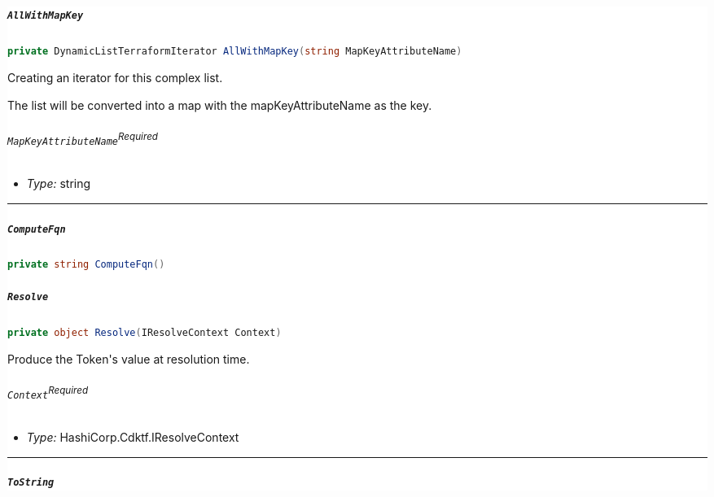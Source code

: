 
##### `AllWithMapKey` <a name="AllWithMapKey" id="rhizo-co-terraform-provider-oci.dataOciManagementAgentManagementAgent.DataOciManagementAgentManagementAgentDataSourceListStructList.allWithMapKey"></a>

```csharp
private DynamicListTerraformIterator AllWithMapKey(string MapKeyAttributeName)
```

Creating an iterator for this complex list.

The list will be converted into a map with the mapKeyAttributeName as the key.

###### `MapKeyAttributeName`<sup>Required</sup> <a name="MapKeyAttributeName" id="rhizo-co-terraform-provider-oci.dataOciManagementAgentManagementAgent.DataOciManagementAgentManagementAgentDataSourceListStructList.allWithMapKey.parameter.mapKeyAttributeName"></a>

- *Type:* string

---

##### `ComputeFqn` <a name="ComputeFqn" id="rhizo-co-terraform-provider-oci.dataOciManagementAgentManagementAgent.DataOciManagementAgentManagementAgentDataSourceListStructList.computeFqn"></a>

```csharp
private string ComputeFqn()
```

##### `Resolve` <a name="Resolve" id="rhizo-co-terraform-provider-oci.dataOciManagementAgentManagementAgent.DataOciManagementAgentManagementAgentDataSourceListStructList.resolve"></a>

```csharp
private object Resolve(IResolveContext Context)
```

Produce the Token's value at resolution time.

###### `Context`<sup>Required</sup> <a name="Context" id="rhizo-co-terraform-provider-oci.dataOciManagementAgentManagementAgent.DataOciManagementAgentManagementAgentDataSourceListStructList.resolve.parameter._context"></a>

- *Type:* HashiCorp.Cdktf.IResolveContext

---

##### `ToString` <a name="ToString" id="rhizo-co-terraform-provider-oci.dataOciManagementAgentManagementAgent.DataOciManagementAgentManagementAgentDataSourceListStructList.toString"></a>
